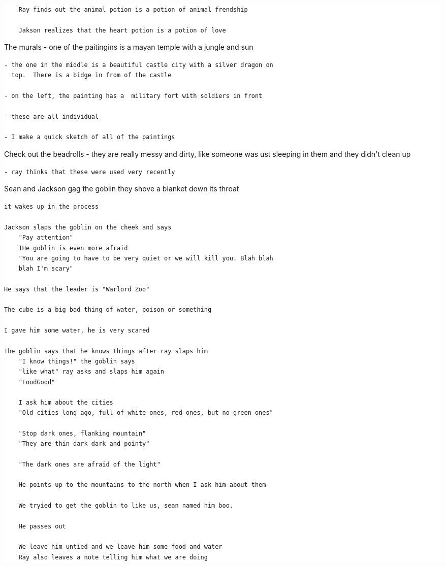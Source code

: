         Ray finds out the animal potion is a potion of animal frendship

        Jakson realizes that the heart potion is a potion of love


The murals
    - one of the paitingins is a mayan temple with a jungle and sun

    - the one in the middle is a beautiful castle city with a silver dragon on
      top.  There is a bidge in from of the castle

    - on the left, the painting has a  military fort with soldiers in front

    - these are all individual

    - I make a quick sketch of all of the paintings

Check out the beadrolls
    - they are really messy and dirty, like someone was ust sleeping in them
      and they didn't clean up

    - ray thinks that these were used very recently


Sean and Jackson gag the goblin
    they shove a blanket down its throat

    it wakes up in the process

    Jackson slaps the goblin on the cheek and says
        "Pay attention"
        THe goblin is even more afraid
        "You are going to have to be very quiet or we will kill you. Blah blah
        blah I'm scary"

    He says that the leader is "Warlord Zoo"

    The cube is a big bad thing of water, poison or something

    I gave him some water, he is very scared

    The goblin says that he knows things after ray slaps him
        "I know things!" the goblin says
        "like what" ray asks and slaps him again
        "FoodGood"

        I ask him about the cities
        "Old cities long ago, full of white ones, red ones, but no green ones"

        "Stop dark ones, flanking mountain"
        "They are thin dark dark and pointy"

        "The dark ones are afraid of the light"

        He points up to the mountains to the north when I ask him about them

        We tryied to get the goblin to like us, sean named him boo.

        He passes out

        We leave him untied and we leave him some food and water
        Ray also leaves a note telling him what we are doing
